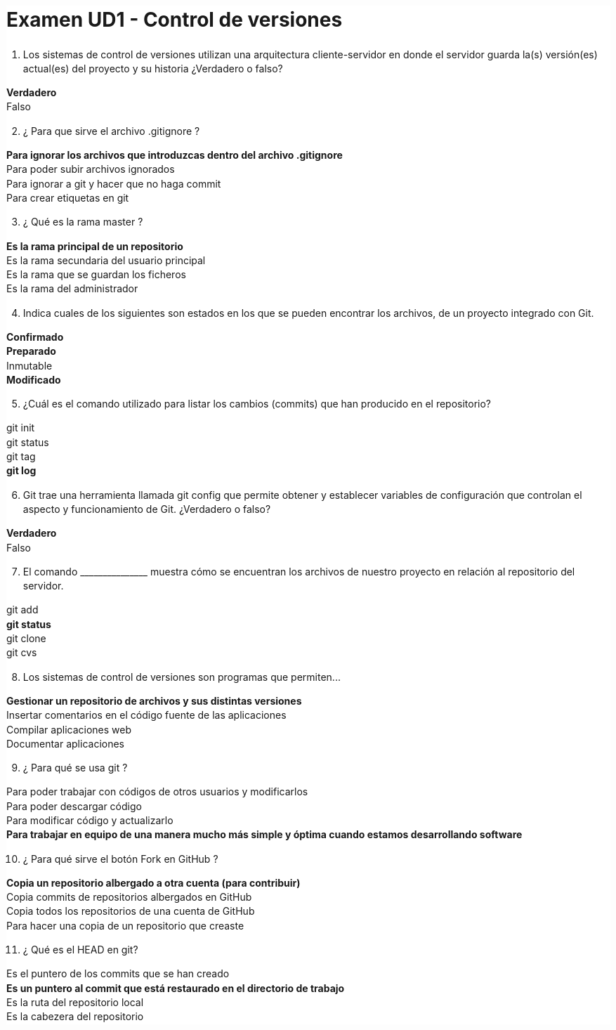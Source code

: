 # Examen UD1 - Control de versiones

1. Los sistemas de control de versiones utilizan una arquitectura cliente-servidor en donde el servidor guarda la(s) versión(es) actual(es) del proyecto y su historia ¿Verdadero o falso?

__Verdadero__ <br> Falso

2. ¿ Para que sirve el archivo .gitignore ?

__Para ignorar los archivos que introduzcas dentro del archivo .gitignore__ <br> Para poder subir archivos ignorados <br> Para ignorar a git y hacer que no haga commit <br> Para crear etiquetas en git

3. ¿ Qué es la rama master ?

__Es la rama principal de un repositorio__ <br> Es la rama secundaria del usuario principal <br> Es la rama que se guardan los ficheros <br> Es la rama del administrador

4. Indica cuales de los siguientes son estados en los que se pueden encontrar los archivos, de un proyecto integrado con Git.

__Confirmado__ <br> __Preparado__ <br> Inmutable <br> __Modificado__

5. ¿Cuál es el comando utilizado para listar los cambios (commits) que han producido en el repositorio?

git init <br> git status <br> git tag <br> __git log__

6. Git trae una herramienta llamada git config que permite obtener y establecer variables de configuración que controlan el aspecto y funcionamiento de Git. ¿Verdadero o falso?

__Verdadero__ <br> Falso 

7. El comando _______________ muestra cómo se encuentran los archivos de nuestro proyecto en relación al repositorio del servidor.

git add <br> __git status__ <br> git clone <br> git cvs

8. Los sistemas de control de versiones son programas que permiten...

__Gestionar un repositorio de archivos y sus distintas versiones__ <br> Insertar comentarios en el código fuente de las aplicaciones <br> Compilar aplicaciones web <br> Documentar aplicaciones

9. ¿ Para qué se usa git ?

Para poder trabajar con códigos de otros usuarios y modificarlos <br> Para poder descargar código <br> Para modificar código y actualizarlo <br> __Para trabajar en equipo de una manera mucho más simple y óptima cuando estamos desarrollando software__

10. ¿ Para qué sirve el botón Fork en GitHub ?

__Copia un repositorio albergado a otra cuenta (para contribuir)__ <br> Copia commits de repositorios albergados en GitHub <br> Copia todos los repositorios de una cuenta de GitHub <br> Para hacer una copia de un repositorio que creaste

11. ¿ Qué es el HEAD en git?

Es el puntero de los commits que se han creado <br> __Es un puntero al commit que está restaurado en el directorio de trabajo__ <br> Es la ruta del repositorio local <br> Es la cabezera del repositorio
